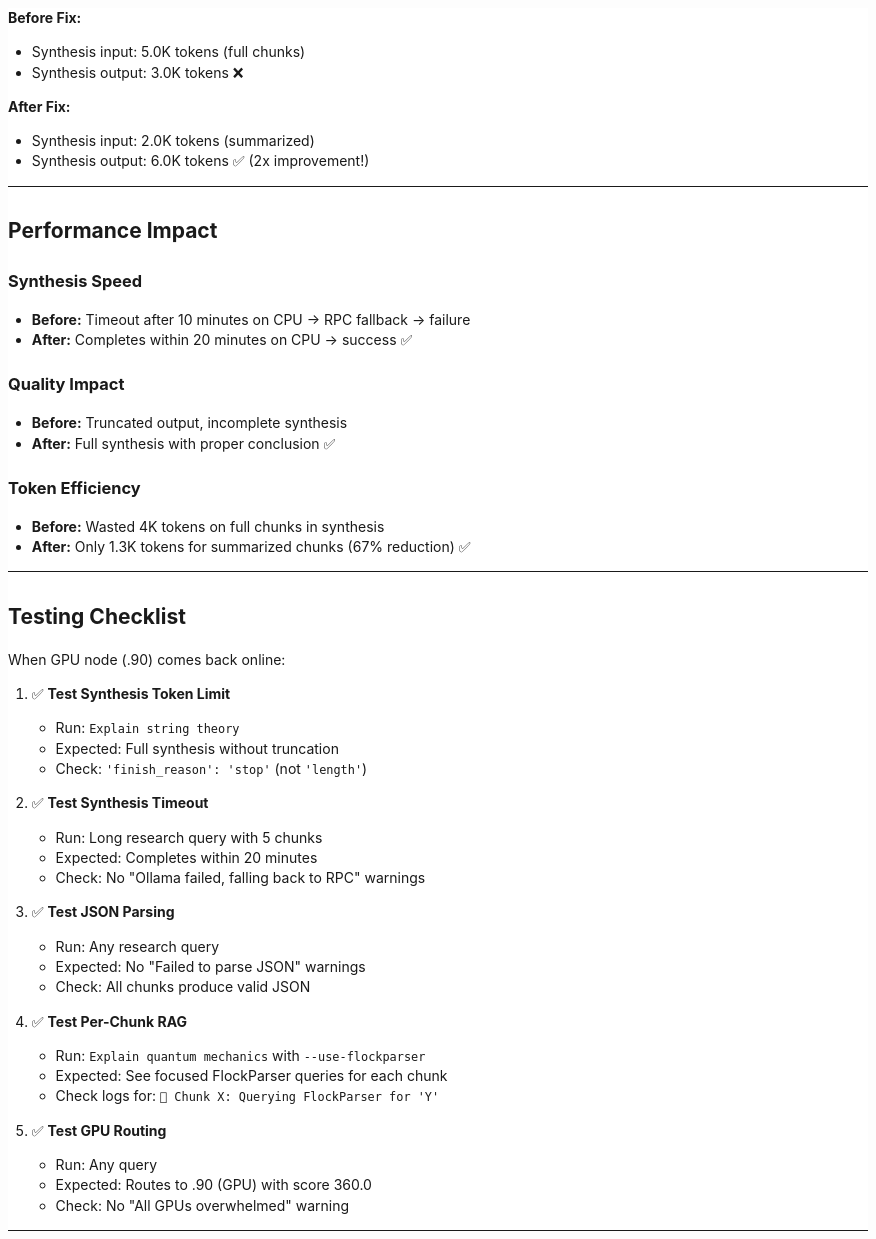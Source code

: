 **Before Fix:**
- Synthesis input: 5.0K tokens (full chunks)
- Synthesis output: 3.0K tokens ❌

**After Fix:**
- Synthesis input: 2.0K tokens (summarized)
- Synthesis output: 6.0K tokens ✅ (2x improvement!)

---

## Performance Impact

### Synthesis Speed
- **Before:** Timeout after 10 minutes on CPU → RPC fallback → failure
- **After:** Completes within 20 minutes on CPU → success ✅

### Quality Impact
- **Before:** Truncated output, incomplete synthesis
- **After:** Full synthesis with proper conclusion ✅

### Token Efficiency
- **Before:** Wasted 4K tokens on full chunks in synthesis
- **After:** Only 1.3K tokens for summarized chunks (67% reduction) ✅

---

## Testing Checklist

When GPU node (.90) comes back online:

1. ✅ **Test Synthesis Token Limit**
   - Run: `Explain string theory`
   - Expected: Full synthesis without truncation
   - Check: `'finish_reason': 'stop'` (not `'length'`)

2. ✅ **Test Synthesis Timeout**
   - Run: Long research query with 5 chunks
   - Expected: Completes within 20 minutes
   - Check: No "Ollama failed, falling back to RPC" warnings

3. ✅ **Test JSON Parsing**
   - Run: Any research query
   - Expected: No "Failed to parse JSON" warnings
   - Check: All chunks produce valid JSON

4. ✅ **Test Per-Chunk RAG**
   - Run: `Explain quantum mechanics` with `--use-flockparser`
   - Expected: See focused FlockParser queries for each chunk
   - Check logs for: `📖 Chunk X: Querying FlockParser for 'Y'`

5. ✅ **Test GPU Routing**
   - Run: Any query
   - Expected: Routes to .90 (GPU) with score 360.0
   - Check: No "All GPUs overwhelmed" warning

---